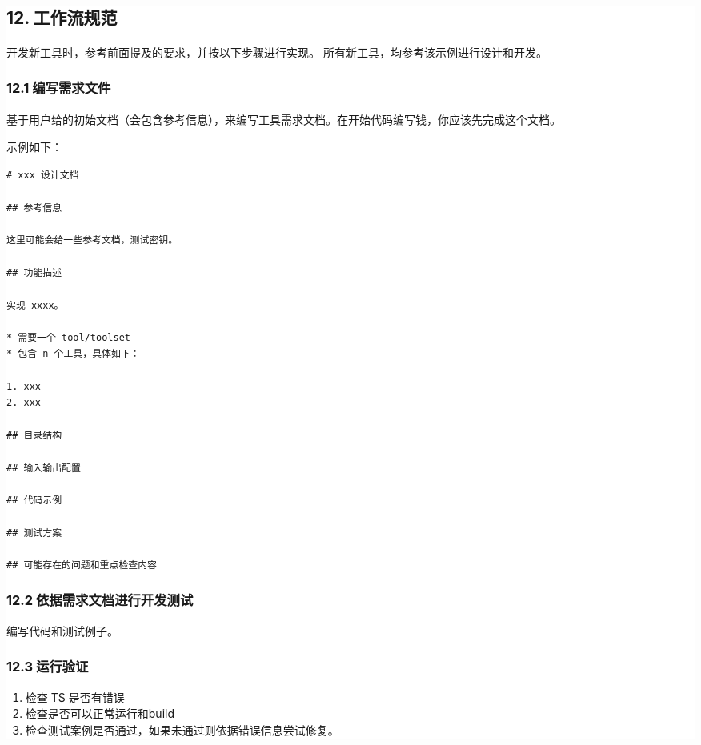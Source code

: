 ## 12. 工作流规范

开发新工具时，参考前面提及的要求，并按以下步骤进行实现。
所有新工具，均参考该示例进行设计和开发。

### 12.1 编写需求文件

基于用户给的初始文档（会包含参考信息），来编写工具需求文档。在开始代码编写钱，你应该先完成这个文档。

示例如下：

```
# xxx 设计文档

## 参考信息

这里可能会给一些参考文档，测试密钥。

## 功能描述

实现 xxxx。

* 需要一个 tool/toolset
* 包含 n 个工具，具体如下：

1. xxx
2. xxx

## 目录结构

## 输入输出配置

## 代码示例

## 测试方案

## 可能存在的问题和重点检查内容
```

### 12.2 依据需求文档进行开发测试

编写代码和测试例子。

### 12.3 运行验证

1. 检查 TS 是否有错误
2. 检查是否可以正常运行和build
3. 检查测试案例是否通过，如果未通过则依据错误信息尝试修复。